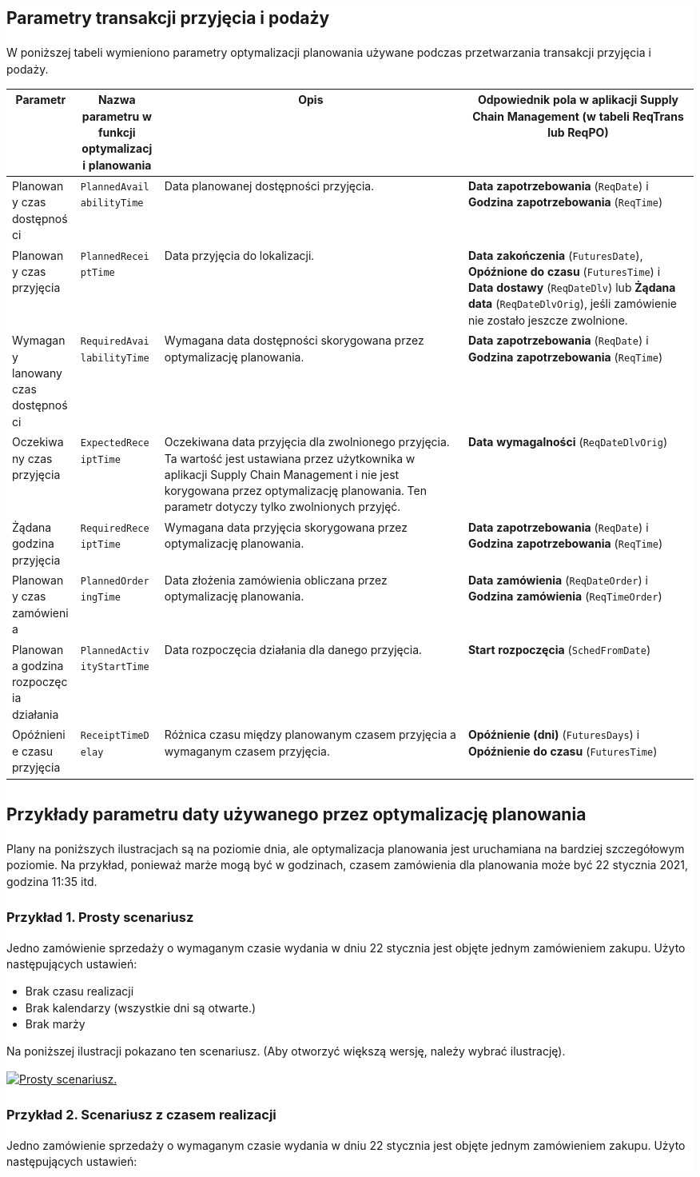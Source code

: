 ## <a name="parameters-for-receipt-and-supply-transactions"></a>Parametry transakcji przyjęcia i podaży

W poniższej tabeli wymieniono parametry optymalizacji planowania używane podczas przetwarzania transakcji przyjęcia i podaży.

| Parametr | Nazwa parametru w funkcji optymalizacji planowania | Opis | Odpowiednik pola w aplikacji Supply Chain Management (w tabeli ReqTrans lub ReqPO) |
|---|---|---|---|
| Planowany czas dostępności | `PlannedAvailabilityTime` | Data planowanej dostępności przyjęcia. | **Data zapotrzebowania** (`ReqDate`) i **Godzina zapotrzebowania** (`ReqTime`) |
| Planowany czas przyjęcia | `PlannedReceiptTime` | Data przyjęcia do lokalizacji. | **Data zakończenia** (`FuturesDate`), **Opóźnione do czasu** (`FuturesTime`) i **Data dostawy** (`ReqDateDlv`) lub **Żądana data** (`ReqDateDlvOrig`), jeśli zamówienie nie zostało jeszcze zwolnione. |
| Wymagany lanowany czas dostępności | `RequiredAvailabilityTime` | Wymagana data dostępności skorygowana przez optymalizację planowania. | **Data zapotrzebowania** (`ReqDate`) i **Godzina zapotrzebowania** (`ReqTime`) |
| Oczekiwany czas przyjęcia | `ExpectedReceiptTime` | Oczekiwana data przyjęcia dla zwolnionego przyjęcia. Ta wartość jest ustawiana przez użytkownika w aplikacji Supply Chain Management i nie jest korygowana przez optymalizację planowania. Ten parametr dotyczy tylko zwolnionych przyjęć. | **Data wymagalności** (`ReqDateDlvOrig`) |
| Żądana godzina przyjęcia | `RequiredReceiptTime` | Wymagana data przyjęcia skorygowana przez optymalizację planowania. | **Data zapotrzebowania** (`ReqDate`) i **Godzina zapotrzebowania** (`ReqTime`) |
| Planowany czas zamówienia | `PlannedOrderingTime` | Data złożenia zamówienia obliczana przez optymalizację planowania. | **Data zamówienia** (`ReqDateOrder`) i **Godzina zamówienia** (`ReqTimeOrder`) |
| Planowana godzina rozpoczęcia działania | `PlannedActivityStartTime` | Data rozpoczęcia działania dla danego przyjęcia. | **Start rozpoczęcia** (`SchedFromDate`) |
| Opóźnienie czasu przyjęcia | `ReceiptTimeDelay` | Różnica czasu między planowanym czasem przyjęcia a wymaganym czasem przyjęcia. | **Opóźnienie (dni)** (`FuturesDays`) i **Opóźnienie do czasu** (`FuturesTime`) |

## <a name="examples-of-date-parameter-use-by-planning-optimization"></a>Przykłady parametru daty używanego przez optymalizację planowania

Plany na poniższych ilustracjach są na poziomie dnia, ale optymalizacja planowania jest uruchamiana na bardziej szczegółowym poziomie. Na przykład, ponieważ marże mogą być w godzinach, czasem zamówienia dla planowania może być 22 stycznia 2021, godzina 11:35 itd.

### <a name="example-1-simple-scenario"></a>Przykład 1. Prosty scenariusz

Jedno zamówienie sprzedaży o wymaganym czasie wydania w dniu 22 stycznia jest objęte jednym zamówieniem zakupu. Użyto następujących ustawień:

- Brak czasu realizacji
- Brak kalendarzy (wszystkie dni są otwarte.)
- Brak marży

Na poniższej ilustracji pokazano ten scenariusz. (Aby otworzyć większą wersję, należy wybrać ilustrację).

[![Prosty scenariusz.](media/planning-service-dates-1-small.png)](media/planning-service-dates-1.png)

### <a name="example-2-lead-time-scenario"></a>Przykład 2. Scenariusz z czasem realizacji

Jedno zamówienie sprzedaży o wymaganym czasie wydania w dniu 22 stycznia jest objęte jednym zamówieniem zakupu. Użyto następujących ustawień:
